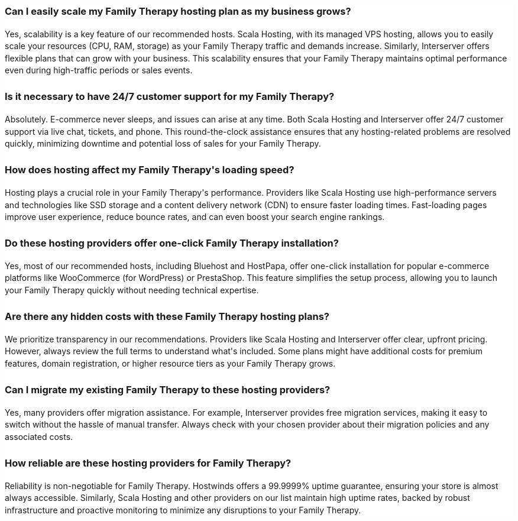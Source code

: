 ### Can I easily scale my Family Therapy hosting plan as my business grows? 
Yes, scalability is a key feature of our recommended hosts. Scala Hosting, with its managed VPS hosting, allows you to easily scale your resources (CPU, RAM, storage) as your Family Therapy traffic and demands increase. Similarly, Interserver offers flexible plans that can grow with your business. This scalability ensures that your Family Therapy maintains optimal performance even during high-traffic periods or sales events.

### Is it necessary to have 24/7 customer support for my Family Therapy? 
Absolutely. E-commerce never sleeps, and issues can arise at any time. Both Scala Hosting and Interserver offer 24/7 customer support via live chat, tickets, and phone. This round-the-clock assistance ensures that any hosting-related problems are resolved quickly, minimizing downtime and potential loss of sales for your Family Therapy.

### How does hosting affect my Family Therapy's loading speed? 
Hosting plays a crucial role in your Family Therapy's performance. Providers like Scala Hosting use high-performance servers and technologies like SSD storage and a content delivery network (CDN) to ensure faster loading times. Fast-loading pages improve user experience, reduce bounce rates, and can even boost your search engine rankings.

### Do these hosting providers offer one-click Family Therapy installation? 
Yes, most of our recommended hosts, including Bluehost and HostPapa, offer one-click installation for popular e-commerce platforms like WooCommerce (for WordPress) or PrestaShop. This feature simplifies the setup process, allowing you to launch your Family Therapy quickly without needing technical expertise.

### Are there any hidden costs with these Family Therapy hosting plans? 
We prioritize transparency in our recommendations. Providers like Scala Hosting and Interserver offer clear, upfront pricing. However, always review the full terms to understand what's included. Some plans might have additional costs for premium features, domain registration, or higher resource tiers as your Family Therapy grows.

### Can I migrate my existing Family Therapy to these hosting providers? 
Yes, many providers offer migration assistance. For example, Interserver provides free migration services, making it easy to switch without the hassle of manual transfer. Always check with your chosen provider about their migration policies and any associated costs.

### How reliable are these hosting providers for Family Therapy? 
Reliability is non-negotiable for Family Therapy. Hostwinds offers a 99.9999% uptime guarantee, ensuring your store is almost always accessible. Similarly, Scala Hosting and other providers on our list maintain high uptime rates, backed by robust infrastructure and proactive monitoring to minimize any disruptions to your Family Therapy.
